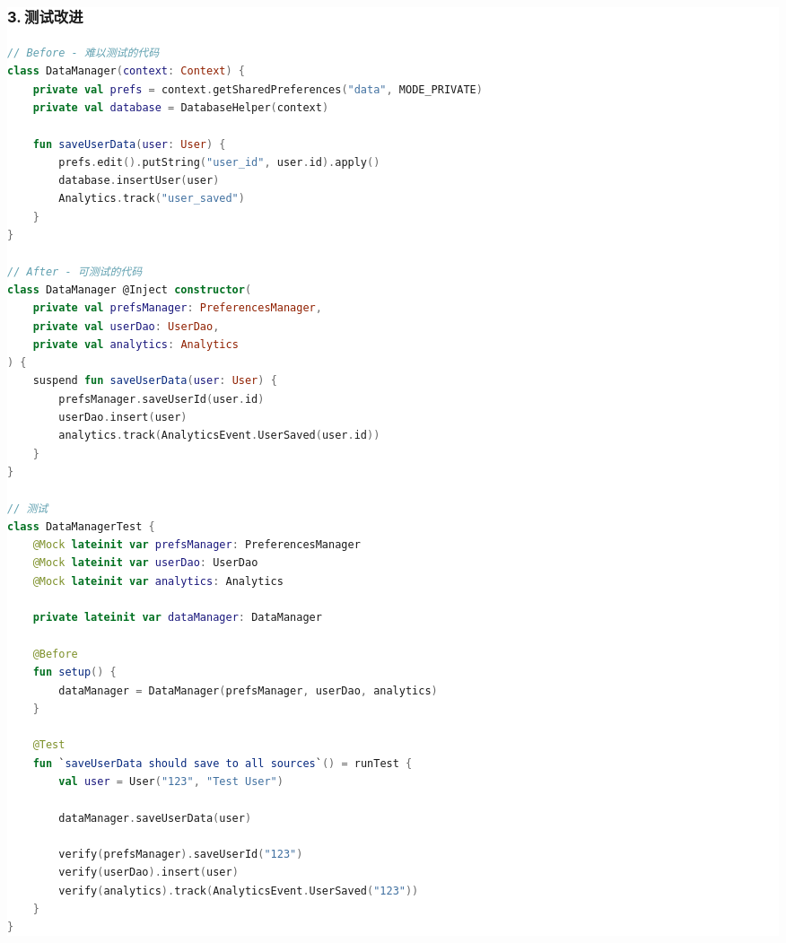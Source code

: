 ### 3. 测试改进
```kotlin
// Before - 难以测试的代码
class DataManager(context: Context) {
    private val prefs = context.getSharedPreferences("data", MODE_PRIVATE)
    private val database = DatabaseHelper(context)
    
    fun saveUserData(user: User) {
        prefs.edit().putString("user_id", user.id).apply()
        database.insertUser(user)
        Analytics.track("user_saved")
    }
}

// After - 可测试的代码
class DataManager @Inject constructor(
    private val prefsManager: PreferencesManager,
    private val userDao: UserDao,
    private val analytics: Analytics
) {
    suspend fun saveUserData(user: User) {
        prefsManager.saveUserId(user.id)
        userDao.insert(user)
        analytics.track(AnalyticsEvent.UserSaved(user.id))
    }
}

// 测试
class DataManagerTest {
    @Mock lateinit var prefsManager: PreferencesManager
    @Mock lateinit var userDao: UserDao
    @Mock lateinit var analytics: Analytics
    
    private lateinit var dataManager: DataManager
    
    @Before
    fun setup() {
        dataManager = DataManager(prefsManager, userDao, analytics)
    }
    
    @Test
    fun `saveUserData should save to all sources`() = runTest {
        val user = User("123", "Test User")
        
        dataManager.saveUserData(user)
        
        verify(prefsManager).saveUserId("123")
        verify(userDao).insert(user)
        verify(analytics).track(AnalyticsEvent.UserSaved("123"))
    }
}
```
